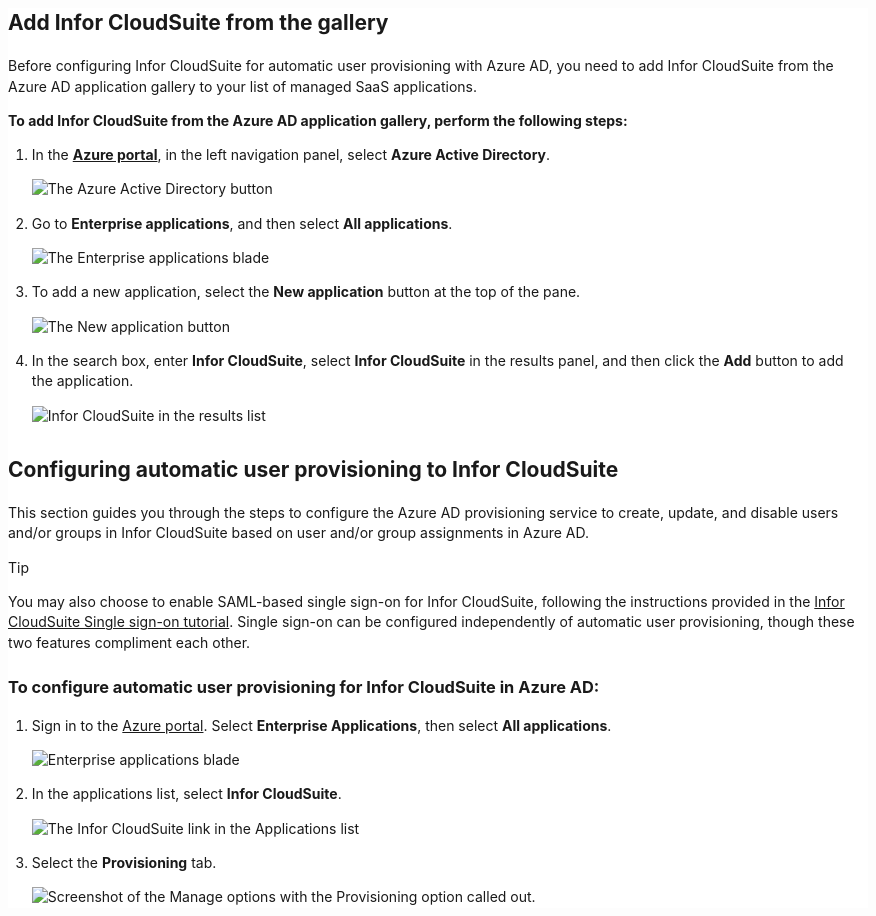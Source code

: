 ## Add Infor CloudSuite from the gallery

Before configuring Infor CloudSuite for automatic user provisioning with Azure AD, you need to add Infor CloudSuite from the Azure AD application gallery to your list of managed SaaS applications.

**To add Infor CloudSuite from the Azure AD application gallery, perform the following steps:**

1. In the **[Azure portal](https://portal.azure.com)**, in the left navigation panel, select **Azure Active Directory**.

	![The Azure Active Directory button](common/select-azuread.png)

2. Go to **Enterprise applications**, and then select **All applications**.

	![The Enterprise applications blade](common/enterprise-applications.png)

3. To add a new application, select the **New application** button at the top of the pane.

	![The New application button](common/add-new-app.png)

4. In the search box, enter **Infor CloudSuite**, select **Infor CloudSuite** in the results panel, and then click the **Add** button to add the application.

	![Infor CloudSuite in the results list](common/search-new-app.png)

## Configuring automatic user provisioning to Infor CloudSuite 

This section guides you through the steps to configure the Azure AD provisioning service to create, update, and disable users and/or groups in Infor CloudSuite based on user and/or group assignments in Azure AD.

> [!TIP]
> You may also choose to enable SAML-based single sign-on for Infor CloudSuite, following the instructions provided in the [Infor CloudSuite Single sign-on tutorial](./infor-cloud-suite-tutorial.md). Single sign-on can be configured independently of automatic user provisioning, though these two features compliment each other.

### To configure automatic user provisioning for Infor CloudSuite in Azure AD:

1. Sign in to the [Azure portal](https://portal.azure.com). Select **Enterprise Applications**, then select **All applications**.

	![Enterprise applications blade](common/enterprise-applications.png)

2. In the applications list, select **Infor CloudSuite**.

	![The Infor CloudSuite link in the Applications list](common/all-applications.png)

3. Select the **Provisioning** tab.

	![Screenshot of the Manage options with the Provisioning option called out.](common/provisioning.png)
